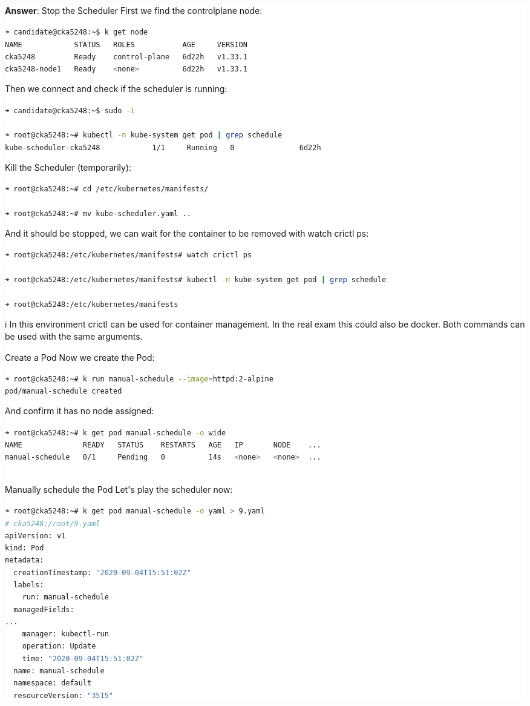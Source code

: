 **Answer**:
Stop the Scheduler
First we find the controlplane node:
```bash
➜ candidate@cka5248:~$ k get node
NAME            STATUS   ROLES           AGE     VERSION
cka5248         Ready    control-plane   6d22h   v1.33.1
cka5248-node1   Ready    <none>          6d22h   v1.33.1
```
Then we connect and check if the scheduler is running:

```bash
➜ candidate@cka5248:~$ sudo -i

➜ root@cka5248:~# kubectl -n kube-system get pod | grep schedule
kube-scheduler-cka5248            1/1     Running   0               6d22h
```
Kill the Scheduler (temporarily):

```bash
➜ root@cka5248:~# cd /etc/kubernetes/manifests/

➜ root@cka5248:~# mv kube-scheduler.yaml ..
```
And it should be stopped, we can wait for the container to be removed with watch crictl ps:
```bash
➜ root@cka5248:/etc/kubernetes/manifests# watch crictl ps

➜ root@cka5248:/etc/kubernetes/manifests# kubectl -n kube-system get pod | grep schedule

➜ root@cka5248:/etc/kubernetes/manifests
```
ℹ️ In this environment crictl can be used for container management. In the real exam this could also be docker. Both commands can be used with the same arguments.
 

Create a Pod
Now we create the Pod:
```bash
➜ root@cka5248:~# k run manual-schedule --image=httpd:2-alpine
pod/manual-schedule created
```
And confirm it has no node assigned:
```bash
➜ root@cka5248:~# k get pod manual-schedule -o wide
NAME              READY   STATUS    RESTARTS   AGE   IP       NODE    ...
manual-schedule   0/1     Pending   0          14s   <none>   <none>  ...
 
```
Manually schedule the Pod
Let's play the scheduler now:
```bash
➜ root@cka5248:~# k get pod manual-schedule -o yaml > 9.yaml
# cka5248:/root/9.yaml
apiVersion: v1
kind: Pod
metadata:
  creationTimestamp: "2020-09-04T15:51:02Z"
  labels:
    run: manual-schedule
  managedFields:
...
    manager: kubectl-run
    operation: Update
    time: "2020-09-04T15:51:02Z"
  name: manual-schedule
  namespace: default
  resourceVersion: "3515"
```